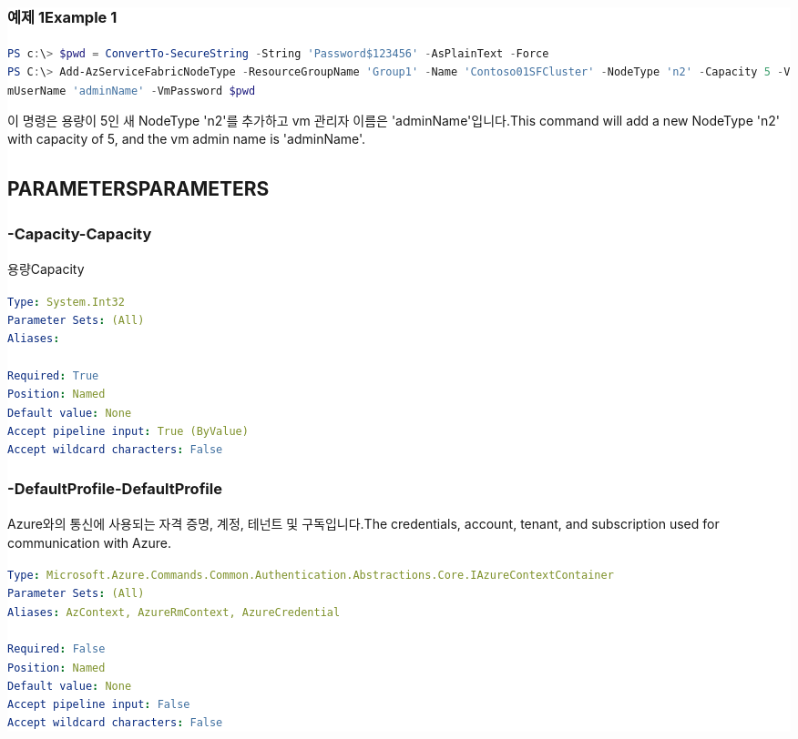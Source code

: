 ### <span data-ttu-id="a1def-108">예제 1</span><span class="sxs-lookup"><span data-stu-id="a1def-108">Example 1</span></span>
```powershell
PS c:\> $pwd = ConvertTo-SecureString -String 'Password$123456' -AsPlainText -Force
PS C:\> Add-AzServiceFabricNodeType -ResourceGroupName 'Group1' -Name 'Contoso01SFCluster' -NodeType 'n2' -Capacity 5 -VmUserName 'adminName' -VmPassword $pwd
```

<span data-ttu-id="a1def-109">이 명령은 용량이 5인 새 NodeType 'n2'를 추가하고 vm 관리자 이름은 'adminName'입니다.</span><span class="sxs-lookup"><span data-stu-id="a1def-109">This command will add a new NodeType 'n2' with capacity of 5, and the vm admin name is 'adminName'.</span></span>

## <span data-ttu-id="a1def-110">PARAMETERS</span><span class="sxs-lookup"><span data-stu-id="a1def-110">PARAMETERS</span></span>

### <span data-ttu-id="a1def-111">-Capacity</span><span class="sxs-lookup"><span data-stu-id="a1def-111">-Capacity</span></span>
<span data-ttu-id="a1def-112">용량</span><span class="sxs-lookup"><span data-stu-id="a1def-112">Capacity</span></span>

```yaml
Type: System.Int32
Parameter Sets: (All)
Aliases:

Required: True
Position: Named
Default value: None
Accept pipeline input: True (ByValue)
Accept wildcard characters: False
```

### <span data-ttu-id="a1def-113">-DefaultProfile</span><span class="sxs-lookup"><span data-stu-id="a1def-113">-DefaultProfile</span></span>
<span data-ttu-id="a1def-114">Azure와의 통신에 사용되는 자격 증명, 계정, 테넌트 및 구독입니다.</span><span class="sxs-lookup"><span data-stu-id="a1def-114">The credentials, account, tenant, and subscription used for communication with Azure.</span></span>

```yaml
Type: Microsoft.Azure.Commands.Common.Authentication.Abstractions.Core.IAzureContextContainer
Parameter Sets: (All)
Aliases: AzContext, AzureRmContext, AzureCredential

Required: False
Position: Named
Default value: None
Accept pipeline input: False
Accept wildcard characters: False
```
